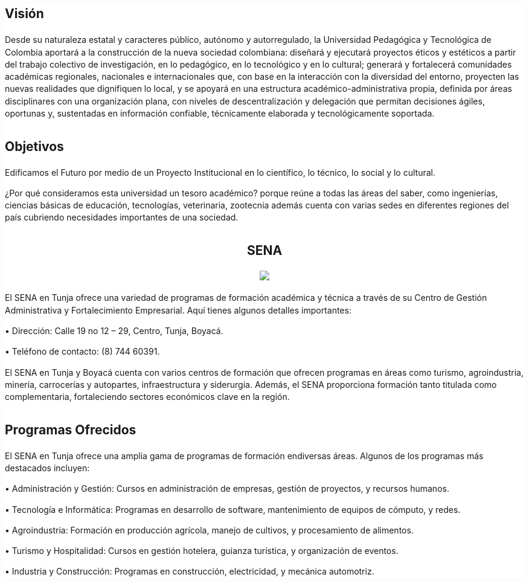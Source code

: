 <h2>Visión</h2>
<p>Desde su naturaleza estatal y caracteres público, autónomo y autorregulado,
la Universidad Pedagógica y Tecnológica de Colombia aportará a la
construcción de la nueva sociedad colombiana: diseñará y ejecutará proyectos éticos y estéticos a partir del trabajo colectivo de investigación, en lo pedagógico, en lo tecnológico y en lo cultural; generará y fortalecerá comunidades académicas regionales, nacionales e internacionales que, con base en la interacción con la diversidad del entorno, proyecten las nuevas realidades que dignifiquen lo local, y se apoyará en una estructura académico-administrativa propia, definida por áreas disciplinares con una organización plana, con niveles de descentralización y delegación que permitan decisiones ágiles, oportunas y, sustentadas en información confiable, técnicamente elaborada y tecnológicamente soportada.

<h2>Objetivos</h2>
<p>Edificamos el Futuro por medio de un Proyecto Institucional en lo científico, lo técnico, lo social y lo cultural.
<p>¿Por qué consideramos esta universidad un tesoro académico? porque reúne
a todas las áreas del saber, como ingenierías, ciencias básicas de educación, tecnologías, veterinaria, zootecnia además cuenta con varias sedes en
diferentes regiones del país cubriendo necesidades importantes de una
sociedad.</p>
<iframe width="1400" height="850" src="https://www.youtube.com/embed/fA6rDnLwpsc?si=oBWhQhBxJumxv-pY" title="YouTube video player" frameborder="0" allow="accelerometer; autoplay; clipboard-write; encrypted-media; gyroscope; picture-in-picture; web-share" referrerpolicy="strict-origin-when-cross-origin" allowfullscreen></iframe>

<center><h2>SENA</h2>
<img src="https://certificadossena.net/wp-content/uploads/2022/10/logo-sena-negro-png-2022-300x294.png"width="600"></center>

<p>El SENA en Tunja ofrece una variedad de programas de formación académica y técnica a través de su Centro de Gestión Administrativa y Fortalecimiento Empresarial. Aquí tienes algunos detalles importantes:
<p>• Dirección: Calle 19 no 12 – 29, Centro, Tunja, Boyacá.

<p>• Teléfono de contacto: (8) 744 60391.

<p>El SENA en Tunja y Boyacá cuenta con varios centros de formación que ofrecen programas en áreas como turismo, agroindustria, minería, carrocerías y autopartes, infraestructura y siderurgia. Además, el SENA proporciona formación tanto titulada como complementaria, fortaleciendo sectores económicos clave en la región.

<h2>Programas Ofrecidos</h2>

<p>El SENA en Tunja ofrece una amplia gama de programas de formación endiversas áreas. Algunos de los programas más destacados incluyen:
<p>• Administración y Gestión: Cursos en administración de empresas, gestión de
proyectos, y recursos humanos.
<p>• Tecnología e Informática: Programas en desarrollo de software,
mantenimiento de equipos de cómputo, y redes.
<p>• Agroindustria: Formación en producción agrícola, manejo de cultivos, y
procesamiento de alimentos.
<p>• Turismo y Hospitalidad: Cursos en gestión hotelera, guianza turística, y
organización de eventos.
<p>• Industria y Construcción: Programas en construcción, electricidad, y
mecánica automotriz.
